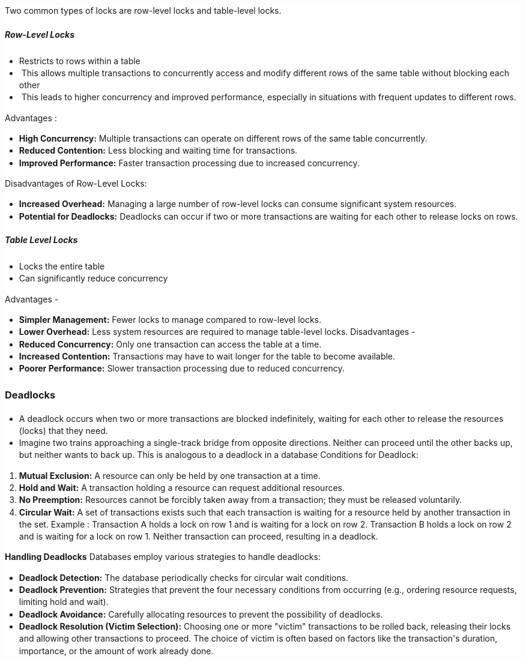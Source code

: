 Two common types of locks are row-level locks and table-level locks.
##### Row-Level Locks
- Restricts to rows within a table
-  This allows multiple transactions to concurrently access and modify different rows of the same table without blocking each other
-  This leads to higher concurrency and improved performance, especially in situations with frequent updates to different rows.

Advantages :
- **High Concurrency:** Multiple transactions can operate on different rows of the same table concurrently.
- **Reduced Contention:** Less blocking and waiting time for transactions.
- **Improved Performance:** Faster transaction processing due to increased concurrency.

Disadvantages of Row-Level Locks:
- **Increased Overhead:** Managing a large number of row-level locks can consume significant system resources.
- **Potential for Deadlocks:** Deadlocks can occur if two or more transactions are waiting for each other to release locks on rows.
##### Table Level Locks
- Locks the entire table
- Can significantly reduce concurrency 

Advantages - 
- **Simpler Management:** Fewer locks to manage compared to row-level locks.
- **Lower Overhead:** Less system resources are required to manage table-level locks.
Disadvantages - 
- **Reduced Concurrency:** Only one transaction can access the table at a time.
- **Increased Contention:** Transactions may have to wait longer for the table to become available.
- **Poorer Performance:** Slower transaction processing due to reduced concurrency.

### **Deadlocks**
- A deadlock occurs when two or more transactions are blocked indefinitely, waiting for each other to release the resources (locks) that they need. 
- Imagine two trains approaching a single-track bridge from opposite directions. Neither can proceed until the other backs up, but neither wants to back up. This is analogous to a deadlock in a database
Conditions for Deadlock:
1. **Mutual Exclusion:** A resource can only be held by one transaction at a time.
2. **Hold and Wait:** A transaction holding a resource can request additional resources.
3. **No Preemption:** Resources cannot be forcibly taken away from a transaction; they must be released voluntarily.
4. **Circular Wait:** A set of transactions exists such that each transaction is waiting for a resource held by another transaction in the set.
Example : Transaction A holds a lock on row 1 and is waiting for a lock on row 2. Transaction B holds a lock on row 2 and is waiting for a lock on row 1. Neither transaction can proceed, resulting in a deadlock.

**Handling Deadlocks**
Databases employ various strategies to handle deadlocks:
- **Deadlock Detection:** The database periodically checks for circular wait conditions.
- **Deadlock Prevention:** Strategies that prevent the four necessary conditions from occurring (e.g., ordering resource requests, limiting hold and wait).
- **Deadlock Avoidance:** Carefully allocating resources to prevent the possibility of deadlocks.
- **Deadlock Resolution (Victim Selection):** Choosing one or more "victim" transactions to be rolled back, releasing their locks and allowing other transactions to proceed. The choice of victim is often based on factors like the transaction's duration, importance, or the amount of work already done.
